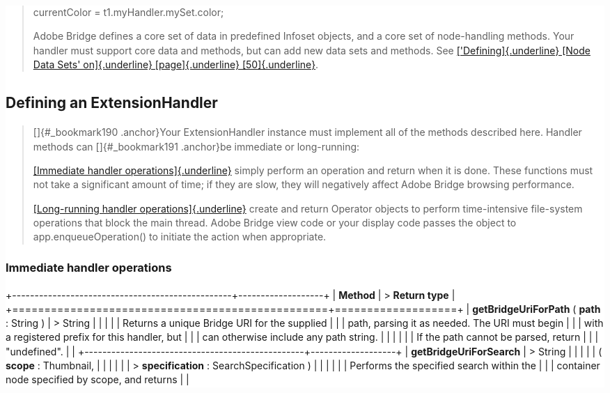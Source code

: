 >
> currentColor = t1.myHandler.mySet.color;
>
> Adobe Bridge defines a core set of data in predefined Infoset objects,
> and a core set of node-handling methods. Your handler must support
> core data and methods, but can add new data sets and methods. See
> [['Defining]{.underline} [Node Data Sets' on]{.underline}
> [page]{.underline} [50]{.underline}](#defining-node-data-sets).

Defining an ExtensionHandler
----------------------------

> []{#_bookmark190 .anchor}Your ExtensionHandler instance must implement
> all of the methods described here. Handler methods can
> []{#_bookmark191 .anchor}be immediate or long-running:
>
> [[Immediate handler
> operations]{.underline}](#immediate-handler-operations) simply perform
> an operation and return when it is done. These functions must not take
> a significant amount of time; if they are slow, they will negatively
> affect Adobe Bridge browsing performance.
>
> [[Long-running handler
> operations]{.underline}](#long-running-handler-operations) create and
> return Operator objects to perform time-intensive file-system
> operations that block the main thread. Adobe Bridge view code or your
> display code passes the object to app.enqueueOperation() to initiate
> the action when appropriate.

### Immediate handler operations

+-------------------------------------------------+-------------------+
| **Method**                                      | > **Return type** |
+=================================================+===================+
| **getBridgeUriForPath** ( **path** : String )   | > String          |
|                                                 |                   |
| Returns a unique Bridge URI for the supplied    |                   |
| path, parsing it as needed. The URI must begin  |                   |
| with a registered prefix for this handler, but  |                   |
| can otherwise include any path string.          |                   |
|                                                 |                   |
| If the path cannot be parsed, return            |                   |
| \"undefined\".                                  |                   |
+-------------------------------------------------+-------------------+
| **getBridgeUriForSearch**                       | > String          |
|                                                 |                   |
| ( **scope** : Thumbnail,                        |                   |
|                                                 |                   |
| > **specification** : SearchSpecification )     |                   |
|                                                 |                   |
| Performs the specified search within the        |                   |
| container node specified by scope, and returns  |                   |
